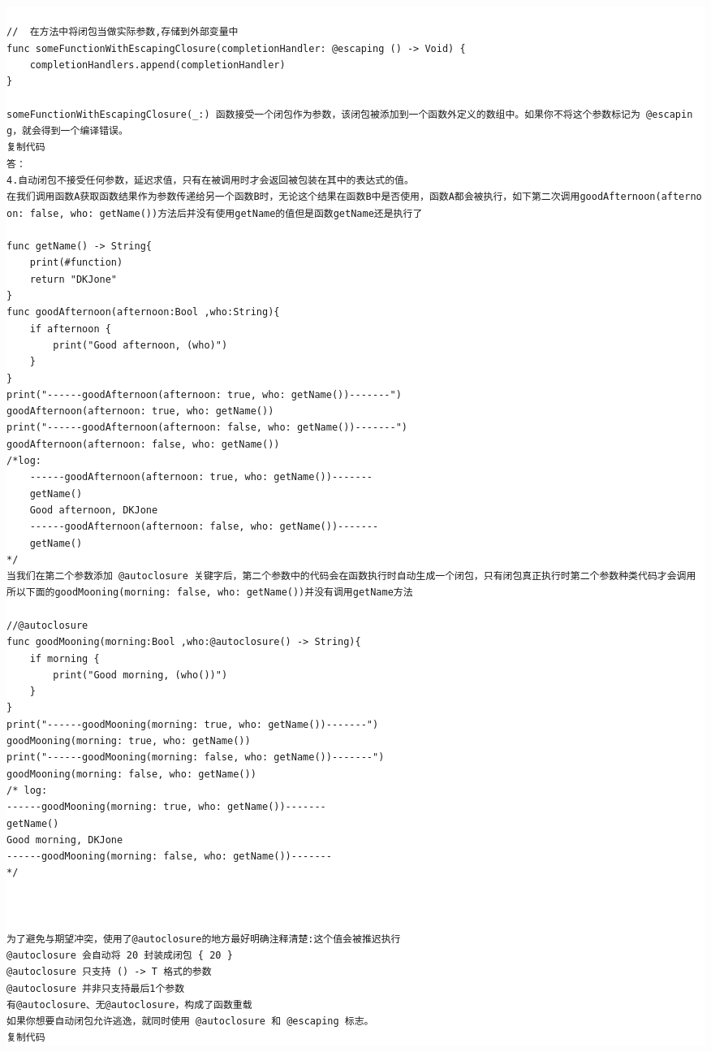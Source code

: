 ```

//  在方法中将闭包当做实际参数,存储到外部变量中
func someFunctionWithEscapingClosure(completionHandler: @escaping () -> Void) {
    completionHandlers.append(completionHandler)
}

someFunctionWithEscapingClosure(_:) 函数接受一个闭包作为参数，该闭包被添加到一个函数外定义的数组中。如果你不将这个参数标记为 @escaping，就会得到一个编译错误。
复制代码
答：
4.自动闭包不接受任何参数，延迟求值，只有在被调用时才会返回被包装在其中的表达式的值。
在我们调用函数A获取函数结果作为参数传递给另一个函数B时，无论这个结果在函数B中是否使用，函数A都会被执行，如下第二次调用goodAfternoon(afternoon: false, who: getName())方法后并没有使用getName的值但是函数getName还是执行了

func getName() -> String{
    print(#function)
    return "DKJone"
}
func goodAfternoon(afternoon:Bool ,who:String){
    if afternoon {
        print("Good afternoon, (who)")
    }
}
print("------goodAfternoon(afternoon: true, who: getName())-------")
goodAfternoon(afternoon: true, who: getName())
print("------goodAfternoon(afternoon: false, who: getName())-------")
goodAfternoon(afternoon: false, who: getName())
/*log:
    ------goodAfternoon(afternoon: true, who: getName())-------
    getName()
    Good afternoon, DKJone
    ------goodAfternoon(afternoon: false, who: getName())-------
    getName()
*/
当我们在第二个参数添加 @autoclosure 关键字后，第二个参数中的代码会在函数执行时自动生成一个闭包，只有闭包真正执行时第二个参数种类代码才会调用所以下面的goodMooning(morning: false, who: getName())并没有调用getName方法

//@autoclosure
func goodMooning(morning:Bool ,who:@autoclosure() -> String){
    if morning {
        print("Good morning, (who())")
    }
}
print("------goodMooning(morning: true, who: getName())-------")
goodMooning(morning: true, who: getName())
print("------goodMooning(morning: false, who: getName())-------")
goodMooning(morning: false, who: getName())
/* log:
------goodMooning(morning: true, who: getName())-------
getName()
Good morning, DKJone
------goodMooning(morning: false, who: getName())-------
*/



为了避免与期望冲突，使用了@autoclosure的地方最好明确注释清楚:这个值会被推迟执行
@autoclosure 会自动将 20 封装成闭包 { 20 }
@autoclosure 只支持 () -> T 格式的参数
@autoclosure 并非只支持最后1个参数
有@autoclosure、无@autoclosure，构成了函数重载
如果你想要自动闭包允许逃逸，就同时使用 @autoclosure 和 @escaping 标志。
复制代码
```